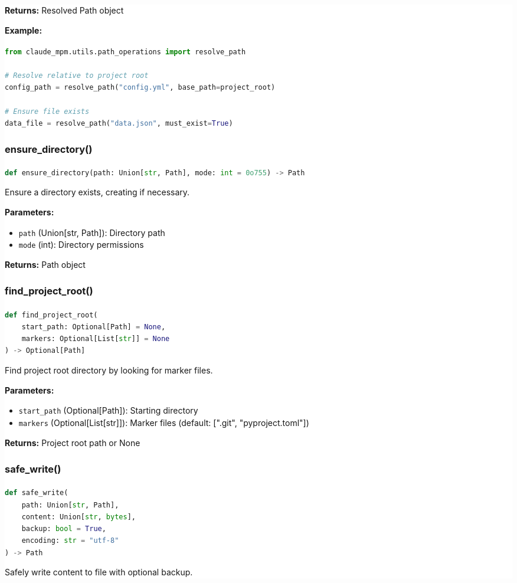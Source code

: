 **Returns:** Resolved Path object

**Example:**
```python
from claude_mpm.utils.path_operations import resolve_path

# Resolve relative to project root
config_path = resolve_path("config.yml", base_path=project_root)

# Ensure file exists
data_file = resolve_path("data.json", must_exist=True)
```

### ensure_directory()

```python
def ensure_directory(path: Union[str, Path], mode: int = 0o755) -> Path
```

Ensure a directory exists, creating if necessary.

**Parameters:**
- `path` (Union[str, Path]): Directory path
- `mode` (int): Directory permissions

**Returns:** Path object

### find_project_root()

```python
def find_project_root(
    start_path: Optional[Path] = None,
    markers: Optional[List[str]] = None
) -> Optional[Path]
```

Find project root directory by looking for marker files.

**Parameters:**
- `start_path` (Optional[Path]): Starting directory
- `markers` (Optional[List[str]]): Marker files (default: [".git", "pyproject.toml"])

**Returns:** Project root path or None

### safe_write()

```python
def safe_write(
    path: Union[str, Path],
    content: Union[str, bytes],
    backup: bool = True,
    encoding: str = "utf-8"
) -> Path
```

Safely write content to file with optional backup.
